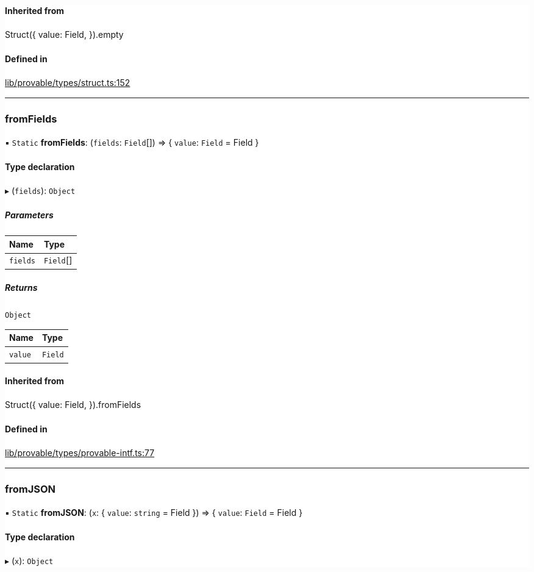 #### Inherited from

Struct(\{
  value: Field,
}).empty

#### Defined in

[lib/provable/types/struct.ts:152](https://github.com/o1-labs/o1js/blob/6731ad3/src/lib/provable/types/struct.ts#L152)

___

### fromFields

▪ `Static` **fromFields**: (`fields`: `Field`[]) => \{ `value`: `Field` = Field }

#### Type declaration

▸ (`fields`): `Object`

##### Parameters

| Name | Type |
| :------ | :------ |
| `fields` | `Field`[] |

##### Returns

`Object`

| Name | Type |
| :------ | :------ |
| `value` | `Field` |

#### Inherited from

Struct(\{
  value: Field,
}).fromFields

#### Defined in

[lib/provable/types/provable-intf.ts:77](https://github.com/o1-labs/o1js/blob/6731ad3/src/lib/provable/types/provable-intf.ts#L77)

___

### fromJSON

▪ `Static` **fromJSON**: (`x`: \{ `value`: `string` = Field }) => \{ `value`: `Field` = Field }

#### Type declaration

▸ (`x`): `Object`
